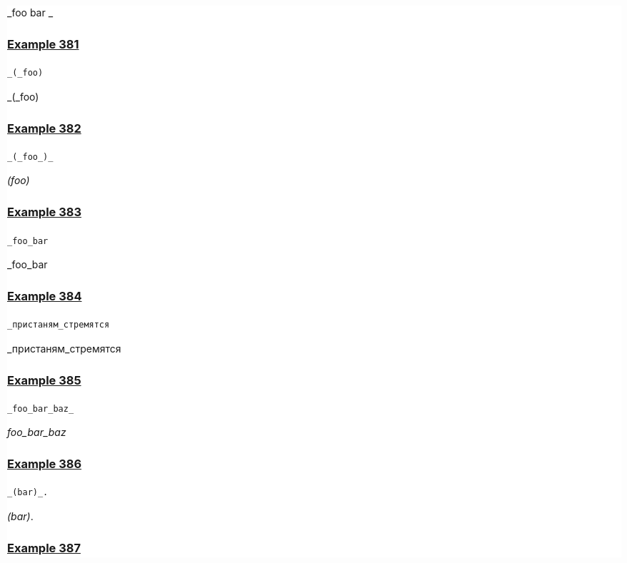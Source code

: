 _foo bar _

### [Example 381](https://higuma.github.io/gfm-implementation-checker/#example-381)

```markdown
_(_foo)
```

_(_foo)

### [Example 382](https://higuma.github.io/gfm-implementation-checker/#example-382)

```markdown
_(_foo_)_
```

_(_foo_)_

### [Example 383](https://higuma.github.io/gfm-implementation-checker/#example-383)

```markdown
_foo_bar
```

_foo_bar

### [Example 384](https://higuma.github.io/gfm-implementation-checker/#example-384)

```markdown
_пристаням_стремятся
```

_пристаням_стремятся

### [Example 385](https://higuma.github.io/gfm-implementation-checker/#example-385)

```markdown
_foo_bar_baz_
```

_foo_bar_baz_

### [Example 386](https://higuma.github.io/gfm-implementation-checker/#example-386)

```markdown
_(bar)_.
```

_(bar)_.

### [Example 387](https://higuma.github.io/gfm-implementation-checker/#example-387)
